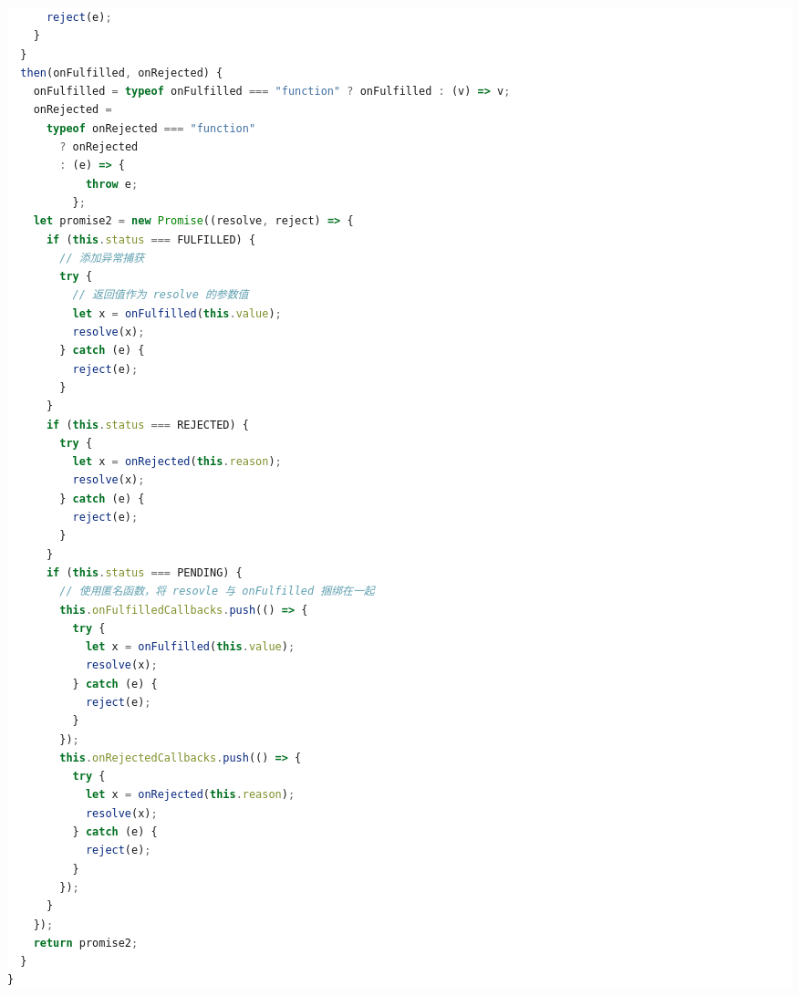 ```js
      reject(e);
    }
  }
  then(onFulfilled, onRejected) {
    onFulfilled = typeof onFulfilled === "function" ? onFulfilled : (v) => v;
    onRejected =
      typeof onRejected === "function"
        ? onRejected
        : (e) => {
            throw e;
          };
    let promise2 = new Promise((resolve, reject) => {
      if (this.status === FULFILLED) {
        // 添加异常捕获
        try {
          // 返回值作为 resolve 的参数值
          let x = onFulfilled(this.value);
          resolve(x);
        } catch (e) {
          reject(e);
        }
      }
      if (this.status === REJECTED) {
        try {
          let x = onRejected(this.reason);
          resolve(x);
        } catch (e) {
          reject(e);
        }
      }
      if (this.status === PENDING) {
        // 使用匿名函数，将 resovle 与 onFulfilled 捆绑在一起
        this.onFulfilledCallbacks.push(() => {
          try {
            let x = onFulfilled(this.value);
            resolve(x);
          } catch (e) {
            reject(e);
          }
        });
        this.onRejectedCallbacks.push(() => {
          try {
            let x = onRejected(this.reason);
            resolve(x);
          } catch (e) {
            reject(e);
          }
        });
      }
    });
    return promise2;
  }
}

```